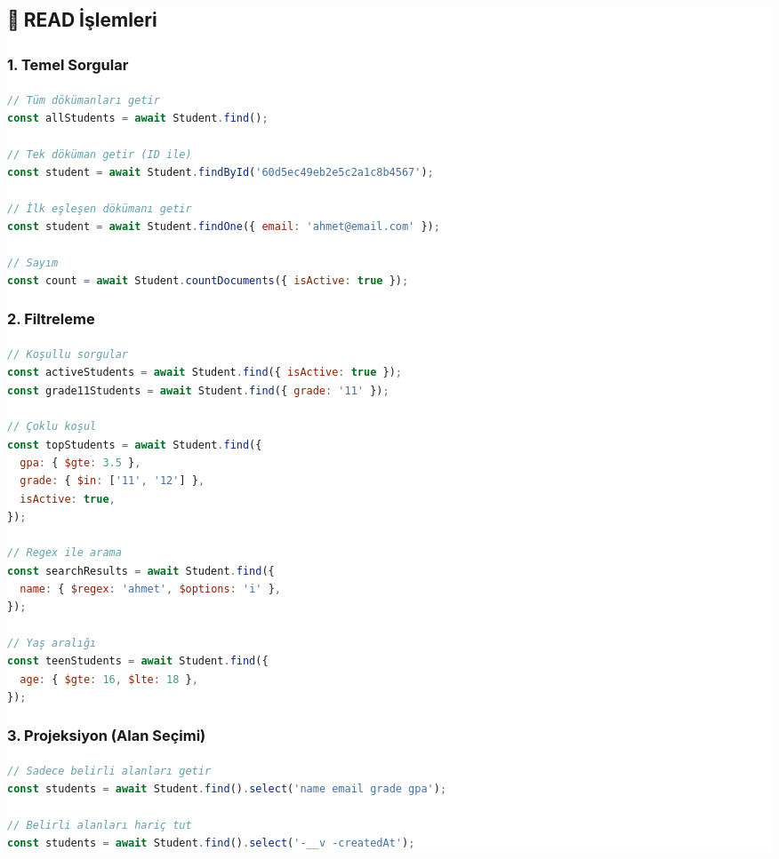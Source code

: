 
## 📖 READ İşlemleri

### 1. Temel Sorgular

```javascript
// Tüm dökümanları getir
const allStudents = await Student.find();

// Tek döküman getir (ID ile)
const student = await Student.findById('60d5ec49eb2e5c2a1c8b4567');

// İlk eşleşen dökümanı getir
const student = await Student.findOne({ email: 'ahmet@email.com' });

// Sayım
const count = await Student.countDocuments({ isActive: true });
```

### 2. Filtreleme

```javascript
// Koşullu sorgular
const activeStudents = await Student.find({ isActive: true });
const grade11Students = await Student.find({ grade: '11' });

// Çoklu koşul
const topStudents = await Student.find({
  gpa: { $gte: 3.5 },
  grade: { $in: ['11', '12'] },
  isActive: true,
});

// Regex ile arama
const searchResults = await Student.find({
  name: { $regex: 'ahmet', $options: 'i' },
});

// Yaş aralığı
const teenStudents = await Student.find({
  age: { $gte: 16, $lte: 18 },
});
```

### 3. Projeksiyon (Alan Seçimi)

```javascript
// Sadece belirli alanları getir
const students = await Student.find().select('name email grade gpa');

// Belirli alanları hariç tut
const students = await Student.find().select('-__v -createdAt');
```
